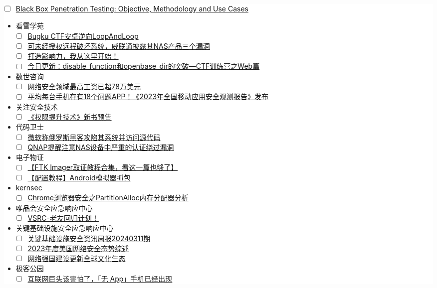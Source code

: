   - [ ] [Black Box Penetration Testing: Objective, Methodology and Use Cases](https://www.vaadata.com/blog/black-box-penetration-testing-objective-methodology-and-use-cases/)
- 看雪学苑
  - [ ] [Bugku CTF安卓逆向LoopAndLoop](https://mp.weixin.qq.com/s?__biz=MjM5NTc2MDYxMw==&mid=2458545766&idx=1&sn=c5d4c769573620bc28eaae9100f2dd85&chksm=b18d5eec86fad7fa1c261ad8e810b81dbf26904351c4b371ef3231f011c7e5eebbc23d06dc06&scene=58&subscene=0#rd)
  - [ ] [可未经授权远程破坏系统，威联通披露其NAS产品三个漏洞](https://mp.weixin.qq.com/s?__biz=MjM5NTc2MDYxMw==&mid=2458545766&idx=2&sn=e8896921407797229cfc38f89a1358dd&chksm=b18d5eec86fad7fa6e2330ecda6a34d0d16b9b652d3ddb882f06038e7ba7d0cf7f5d5fd30ba9&scene=58&subscene=0#rd)
  - [ ] [打造影响力，我从这里开始！](https://mp.weixin.qq.com/s?__biz=MjM5NTc2MDYxMw==&mid=2458545766&idx=3&sn=cf325b3c221d98f3594f03dd3bf01382&chksm=b18d5eec86fad7faa39ba7b2693e54428965724dc68aaf54966bed7a86971147e4e647eb5584&scene=58&subscene=0#rd)
  - [ ] [今日更新：disable_function和openbase_dir的突破—CTF训练营之Web篇](https://mp.weixin.qq.com/s?__biz=MjM5NTc2MDYxMw==&mid=2458545766&idx=4&sn=3ab03ee2794a940dc4dbf76ee8c13f54&chksm=b18d5eec86fad7fa8ddfbd46f9e899b574879657a1aaa0a7ea8cd54c4f4b7e4fb8e37238ad9a&scene=58&subscene=0#rd)
- 数世咨询
  - [ ] [网络安全领域最高工资已超78万美元](https://mp.weixin.qq.com/s?__biz=MzkxNzA3MTgyNg==&mid=2247509492&idx=1&sn=81091ed4a3aaf779dd0f40c786e26e61&chksm=c144d749f6335e5fa491e2201475f364a74eb5ad37b99b4afacbc814cda3155a57387720e1fc&scene=58&subscene=0#rd)
  - [ ] [平均每台手机存有18个问题APP！《2023年全国移动应用安全观测报告》发布](https://mp.weixin.qq.com/s?__biz=MzkxNzA3MTgyNg==&mid=2247509492&idx=2&sn=2481adf02886b7c159147d2671652b46&chksm=c144d749f6335e5faae9ec3d50ef07fdde5487b1747dc57ab74e475cbfa4c77bd3cff9ebd901&scene=58&subscene=0#rd)
- 关注安全技术
  - [ ] [《权限提升技术》新书预告](https://mp.weixin.qq.com/s?__biz=MzA4MDMwMjQ3Mg==&mid=2651868718&idx=1&sn=66ff748f8a654fb9222ded76627bd757&chksm=8442b6c9b3353fdfa910274033a71c6a67cc4a69d17e73079a87590ac4226669f18b1ae26af3&scene=58&subscene=0#rd)
- 代码卫士
  - [ ] [微软称俄罗斯黑客攻陷其系统并访问源代码](https://mp.weixin.qq.com/s?__biz=MzI2NTg4OTc5Nw==&mid=2247519033&idx=1&sn=4b451ebdf9eb438eba28b9708c823558&chksm=ea94ba53dde333458c3a04a16ddc909b5e5a99ce3a07e276692c33865f882f18224ab48d7677&scene=58&subscene=0#rd)
  - [ ] [QNAP提醒注意NAS设备中严重的认证绕过漏洞](https://mp.weixin.qq.com/s?__biz=MzI2NTg4OTc5Nw==&mid=2247519033&idx=2&sn=59f095fb0e0636ab2257aaf9cc7d7e27&chksm=ea94ba53dde333458f33894831a44c39ac69f925de1b9e7262ba526c9c4ebe0f113e84a4f2e5&scene=58&subscene=0#rd)
- 电子物证
  - [ ] [【FTK Imager取证教程合集，看这一篇也够了】](https://mp.weixin.qq.com/s?__biz=MzAwNDcwMDgzMA==&mid=2651047003&idx=1&sn=1fab0a9b884c546bfe35acf8e08f56ce&chksm=80d08baab7a702bcdf0a88a3d99adc760e2e51980353ae3cd9deb30fbc861d6bb588cb6357e9&scene=58&subscene=0#rd)
  - [ ] [【配置教程】Android模拟器抓包](https://mp.weixin.qq.com/s?__biz=MzAwNDcwMDgzMA==&mid=2651047003&idx=2&sn=76bfc703e3173b8b7061f68e027679ba&chksm=80d08baab7a702bc53e20c0d0b4e825c6babb3c51597d417b2e13eea289cda1fa71f1ba6a857&scene=58&subscene=0#rd)
- kernsec
  - [ ] [Chrome浏览器安全之PartitionAlloc内存分配器分析](https://mp.weixin.qq.com/s?__biz=Mzg4NjU1NDU4MA==&mid=2247483827&idx=1&sn=e0df8e57dba39d003d2458b83af41744&chksm=cf96ab08f8e1221ea93b83c5c6447b84174c3d91ef661c7234b829012a1dcaafdaf645b310a3&scene=58&subscene=0#rd)
- 唯品会安全应急响应中心
  - [ ] [VSRC-老友回归计划！](https://mp.weixin.qq.com/s?__biz=MzI5ODE0ODA5MQ==&mid=2652281639&idx=1&sn=f789e6cb5e36bcfcc9a55ac746172542&chksm=f74872b3c03ffba5cd225b5c5e6179103e6b76549f0add418b4d005f3291fda40286d7594619&scene=58&subscene=0#rd)
- 关键基础设施安全应急响应中心
  - [ ] [关键基础设施安全资讯周报20240311期](https://mp.weixin.qq.com/s?__biz=MzkyMzAwMDEyNg==&mid=2247542680&idx=1&sn=4f1eb2be7760a1c68dcefd3f4d93c063&chksm=c1e9abc9f69e22df5db21dba5a8f7113c4fbf0295ec494cda107d08250c7a542be6b965b1e5b&scene=58&subscene=0#rd)
  - [ ] [2023年度美国网络安全态势综述](https://mp.weixin.qq.com/s?__biz=MzkyMzAwMDEyNg==&mid=2247542680&idx=2&sn=1cb7fbe66c75a719f552b15a8a23c57b&chksm=c1e9abc9f69e22df1c967290d302ed07b15d3a9ccb9a8a9cacc7e7d78c3427ced41e0ba89f60&scene=58&subscene=0#rd)
  - [ ] [网络强国建设更新全球文化生态](https://mp.weixin.qq.com/s?__biz=MzkyMzAwMDEyNg==&mid=2247542680&idx=3&sn=86ae5d69a1f44d4c124f6e8d9e5885ce&chksm=c1e9abc9f69e22dff10f4c563e62722a06beab405bf5b3ae58f9d7b639a553f8f161b66bbaed&scene=58&subscene=0#rd)
- 极客公园
  - [ ] [互联网巨头该害怕了，「无 App」手机已经出现](https://mp.weixin.qq.com/s?__biz=MTMwNDMwODQ0MQ==&mid=2653035812&idx=1&sn=9497c5f49c47f2bf09f3c574e32a0aed&chksm=7e5760924920e98480df7358a4793ae2739c8be999a628ed371c7ae91850165413ccd810e8e8&scene=58&subscene=0#rd)